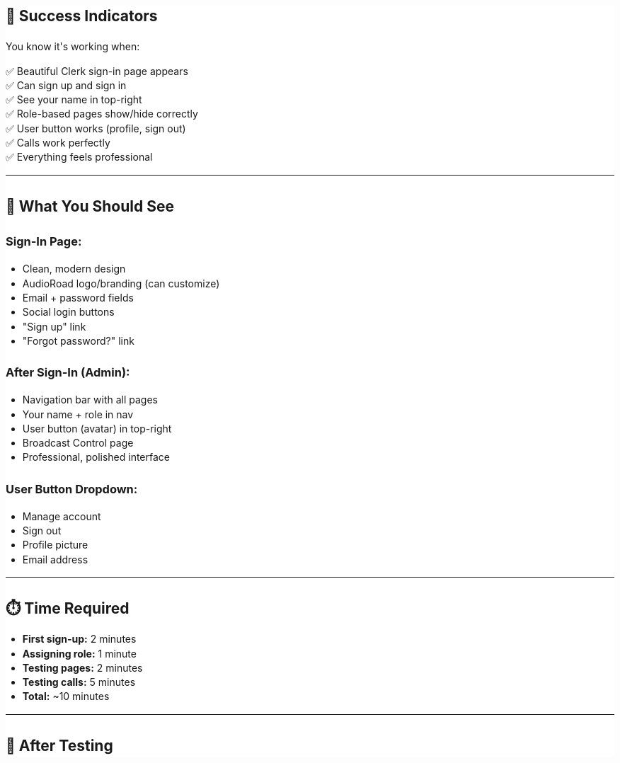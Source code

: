 ## 🎊 Success Indicators

You know it's working when:

✅ Beautiful Clerk sign-in page appears  
✅ Can sign up and sign in  
✅ See your name in top-right  
✅ Role-based pages show/hide correctly  
✅ User button works (profile, sign out)  
✅ Calls work perfectly  
✅ Everything feels professional  

---

## 📸 What You Should See

### Sign-In Page:
- Clean, modern design
- AudioRoad logo/branding (can customize)
- Email + password fields
- Social login buttons
- "Sign up" link
- "Forgot password?" link

### After Sign-In (Admin):
- Navigation bar with all pages
- Your name + role in nav
- User button (avatar) in top-right
- Broadcast Control page
- Professional, polished interface

### User Button Dropdown:
- Manage account
- Sign out
- Profile picture
- Email address

---

## ⏱️ Time Required

- **First sign-up:** 2 minutes
- **Assigning role:** 1 minute  
- **Testing pages:** 2 minutes
- **Testing calls:** 5 minutes
- **Total:** ~10 minutes

---

## 🎯 After Testing
